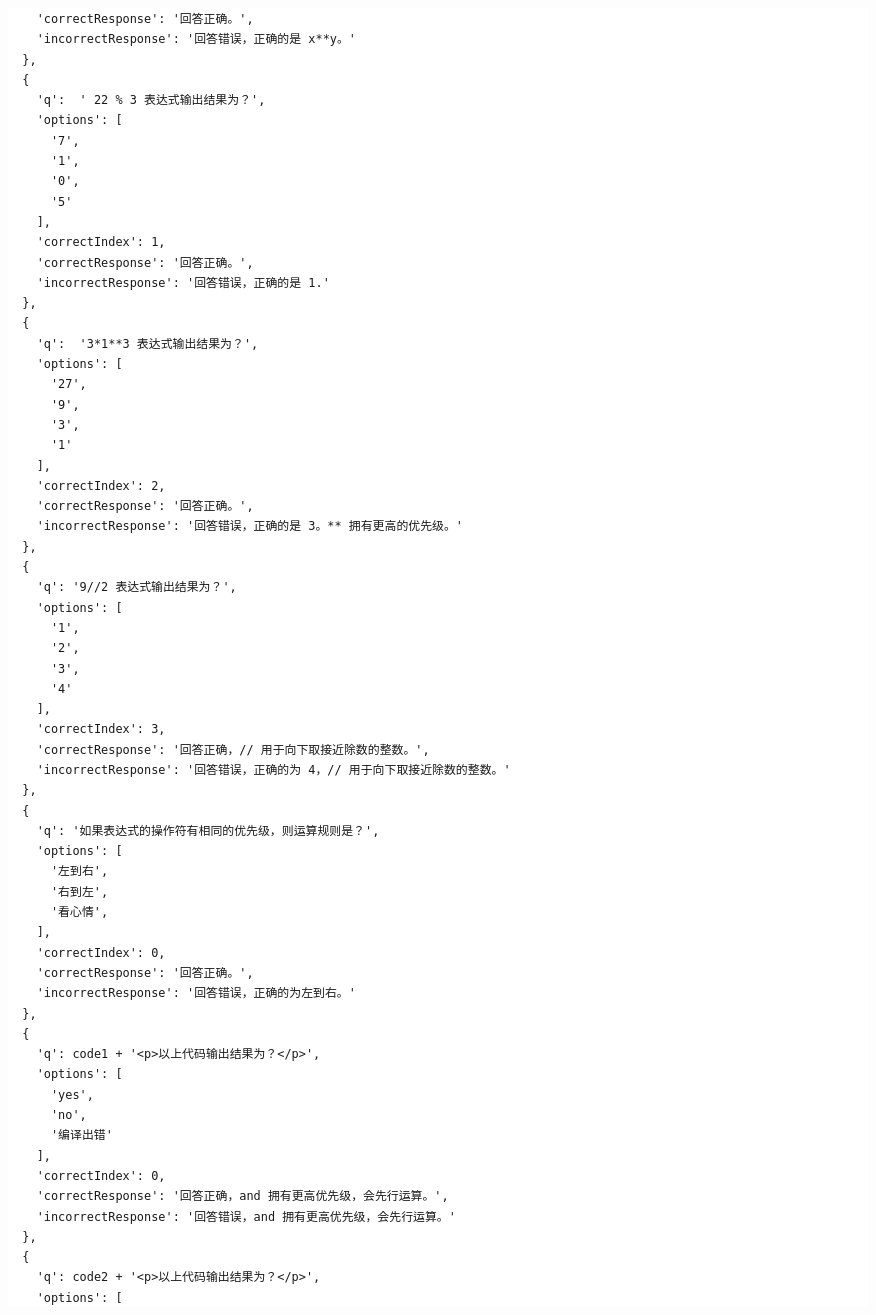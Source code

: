         'correctResponse': '回答正确。',
        'incorrectResponse': '回答错误，正确的是 x**y。'
      },
      {
        'q':  ' 22 % 3 表达式输出结果为？',
        'options': [
          '7',
          '1',
          '0',
          '5'
        ],
        'correctIndex': 1,
        'correctResponse': '回答正确。',
        'incorrectResponse': '回答错误，正确的是 1.'
      },
      {
        'q':  '3*1**3 表达式输出结果为？',
        'options': [
          '27',
          '9',
          '3',
          '1'
        ],
        'correctIndex': 2,
        'correctResponse': '回答正确。',
        'incorrectResponse': '回答错误，正确的是 3。** 拥有更高的优先级。'
      },
      {
        'q': '9//2 表达式输出结果为？',
        'options': [
          '1',
          '2',
          '3',
          '4'
        ],
        'correctIndex': 3,
        'correctResponse': '回答正确，// 用于向下取接近除数的整数。',
        'incorrectResponse': '回答错误，正确的为 4，// 用于向下取接近除数的整数。'
      },
      {
        'q': '如果表达式的操作符有相同的优先级，则运算规则是？',
        'options': [
          '左到右',
          '右到左',
          '看心情',
        ],
        'correctIndex': 0,
        'correctResponse': '回答正确。',
        'incorrectResponse': '回答错误，正确的为左到右。'
      },
      {
        'q': code1 + '<p>以上代码输出结果为？</p>',
        'options': [
          'yes',
          'no',
          '编译出错'
        ],
        'correctIndex': 0,
        'correctResponse': '回答正确，and 拥有更高优先级，会先行运算。',
        'incorrectResponse': '回答错误，and 拥有更高优先级，会先行运算。'
      },
      {
        'q': code2 + '<p>以上代码输出结果为？</p>',
        'options': [